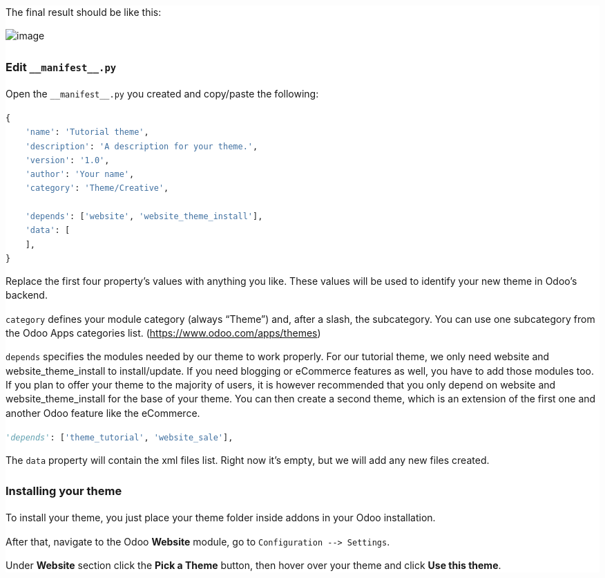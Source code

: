 The final result should be like this:

![image](themes/theme_folder.jpg)

### Edit `__manifest__.py`

Open the `__manifest__.py` you created and copy/paste the following:

``` python
{
    'name': 'Tutorial theme',
    'description': 'A description for your theme.',
    'version': '1.0',
    'author': 'Your name',
    'category': 'Theme/Creative',

    'depends': ['website', 'website_theme_install'],
    'data': [
    ],
}
```

Replace the first four property’s values with anything you like. These
values will be used to identify your new theme in Odoo’s backend.

`category` defines your module category (always “Theme”) and, after a
slash, the subcategory. You can use one subcategory from the Odoo Apps
categories list. (<https://www.odoo.com/apps/themes>)

`depends` specifies the modules needed by our theme to work properly.
For our tutorial theme, we only need website and website\_theme\_install
to install/update. If you need blogging or eCommerce features as well,
you have to add those modules too. If you plan to offer your theme to
the majority of users, it is however recommended that you only depend on
website and website\_theme\_install for the base of your theme. You can
then create a second theme, which is an extension of the first one and
another Odoo feature like the eCommerce.

``` python
'depends': ['theme_tutorial', 'website_sale'],
```

The `data` property will contain the xml files list. Right now it’s
empty, but we will add any new files created.

### Installing your theme

To install your theme, you just place your theme folder inside addons in
your Odoo installation.

After that, navigate to the Odoo **Website** module, go to
`Configuration --> Settings`.

Under **Website** section click the **Pick a Theme** button, then hover
over your theme and click **Use this theme**.
